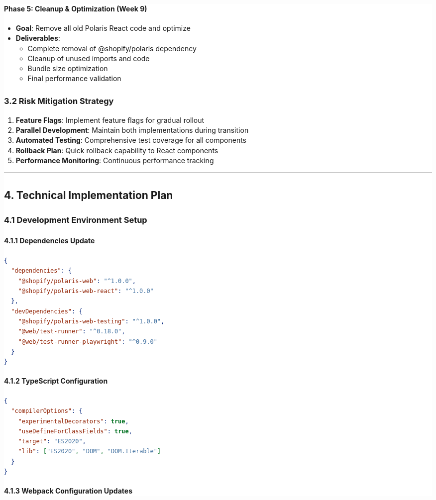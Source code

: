 #### Phase 5: Cleanup & Optimization (Week 9)
- **Goal**: Remove all old Polaris React code and optimize
- **Deliverables**:
  - Complete removal of @shopify/polaris dependency
  - Cleanup of unused imports and code
  - Bundle size optimization
  - Final performance validation

### 3.2 Risk Mitigation Strategy

1. **Feature Flags**: Implement feature flags for gradual rollout
2. **Parallel Development**: Maintain both implementations during transition
3. **Automated Testing**: Comprehensive test coverage for all components
4. **Rollback Plan**: Quick rollback capability to React components
5. **Performance Monitoring**: Continuous performance tracking

---

## 4. Technical Implementation Plan

### 4.1 Development Environment Setup

#### 4.1.1 Dependencies Update

```json
{
  "dependencies": {
    "@shopify/polaris-web": "^1.0.0",
    "@shopify/polaris-web-react": "^1.0.0"
  },
  "devDependencies": {
    "@shopify/polaris-web-testing": "^1.0.0",
    "@web/test-runner": "^0.18.0",
    "@web/test-runner-playwright": "^0.9.0"
  }
}
```

#### 4.1.2 TypeScript Configuration

```json
{
  "compilerOptions": {
    "experimentalDecorators": true,
    "useDefineForClassFields": true,
    "target": "ES2020",
    "lib": ["ES2020", "DOM", "DOM.Iterable"]
  }
}
```

#### 4.1.3 Webpack Configuration Updates
